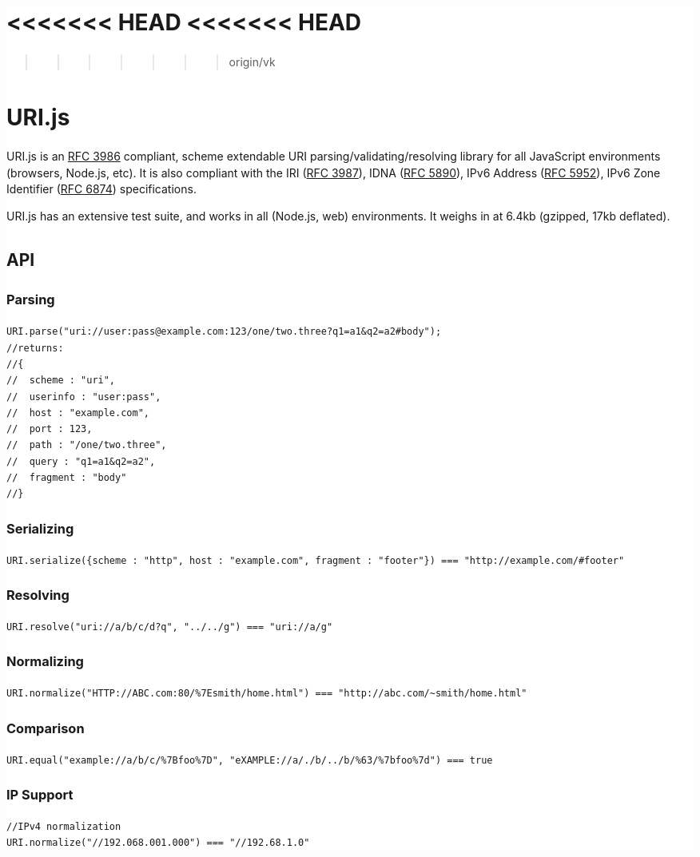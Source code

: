 <<<<<<< HEAD
<<<<<<< HEAD
=======
>>>>>>> origin/vk
# URI.js

URI.js is an [RFC 3986](http://www.ietf.org/rfc/rfc3986.txt) compliant, scheme extendable URI parsing/validating/resolving library for all JavaScript environments (browsers, Node.js, etc).
It is also compliant with the IRI ([RFC 3987](http://www.ietf.org/rfc/rfc3987.txt)), IDNA ([RFC 5890](http://www.ietf.org/rfc/rfc5890.txt)), IPv6 Address ([RFC 5952](http://www.ietf.org/rfc/rfc5952.txt)), IPv6 Zone Identifier ([RFC 6874](http://www.ietf.org/rfc/rfc6874.txt)) specifications.

URI.js has an extensive test suite, and works in all (Node.js, web) environments. It weighs in at 6.4kb (gzipped, 17kb deflated).

## API

### Parsing

	URI.parse("uri://user:pass@example.com:123/one/two.three?q1=a1&q2=a2#body");
	//returns:
	//{
	//  scheme : "uri",
	//  userinfo : "user:pass",
	//  host : "example.com",
	//  port : 123,
	//  path : "/one/two.three",
	//  query : "q1=a1&q2=a2",
	//  fragment : "body"
	//}

### Serializing

	URI.serialize({scheme : "http", host : "example.com", fragment : "footer"}) === "http://example.com/#footer"

### Resolving

	URI.resolve("uri://a/b/c/d?q", "../../g") === "uri://a/g"

### Normalizing

	URI.normalize("HTTP://ABC.com:80/%7Esmith/home.html") === "http://abc.com/~smith/home.html"

### Comparison

	URI.equal("example://a/b/c/%7Bfoo%7D", "eXAMPLE://a/./b/../b/%63/%7bfoo%7d") === true

### IP Support

	//IPv4 normalization
	URI.normalize("//192.068.001.000") === "//192.68.1.0"
